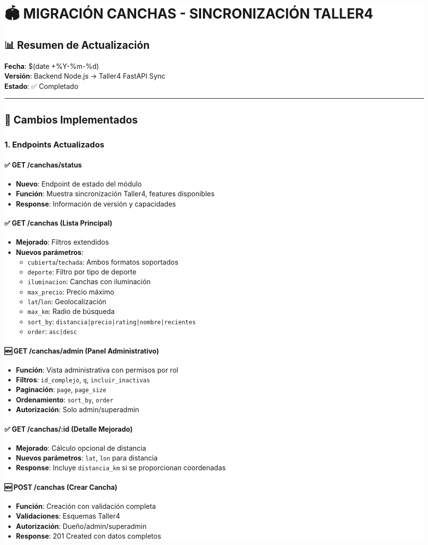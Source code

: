 # 🏟️ MIGRACIÓN CANCHAS - SINCRONIZACIÓN TALLER4

## 📊 Resumen de Actualización

**Fecha**: $(date +%Y-%m-%d)  
**Versión**: Backend Node.js → Taller4 FastAPI Sync  
**Estado**: ✅ Completado  

---

## 🔄 Cambios Implementados

### 1. Endpoints Actualizados

#### ✅ GET /canchas/status
- **Nuevo**: Endpoint de estado del módulo
- **Función**: Muestra sincronización Taller4, features disponibles
- **Response**: Información de versión y capacidades

#### ✅ GET /canchas (Lista Principal)
- **Mejorado**: Filtros extendidos
- **Nuevos parámetros**:
  - `cubierta`/`techada`: Ambos formatos soportados
  - `deporte`: Filtro por tipo de deporte
  - `iluminacion`: Canchas con iluminación
  - `max_precio`: Precio máximo
  - `lat`/`lon`: Geolocalización
  - `max_km`: Radio de búsqueda
  - `sort_by`: `distancia|precio|rating|nombre|recientes`
  - `order`: `asc|desc`

#### 🆕 GET /canchas/admin (Panel Administrativo)
- **Función**: Vista administrativa con permisos por rol
- **Filtros**: `id_complejo`, `q`, `incluir_inactivas`
- **Paginación**: `page`, `page_size`
- **Ordenamiento**: `sort_by`, `order`
- **Autorización**: Solo admin/superadmin

#### ✅ GET /canchas/:id (Detalle Mejorado)
- **Mejorado**: Cálculo opcional de distancia
- **Nuevos parámetros**: `lat`, `lon` para distancia
- **Response**: Incluye `distancia_km` si se proporcionan coordenadas

#### 🆕 POST /canchas (Crear Cancha)
- **Función**: Creación con validación completa
- **Validaciones**: Esquemas Taller4
- **Autorización**: Dueño/admin/superadmin
- **Response**: 201 Created con datos completos
